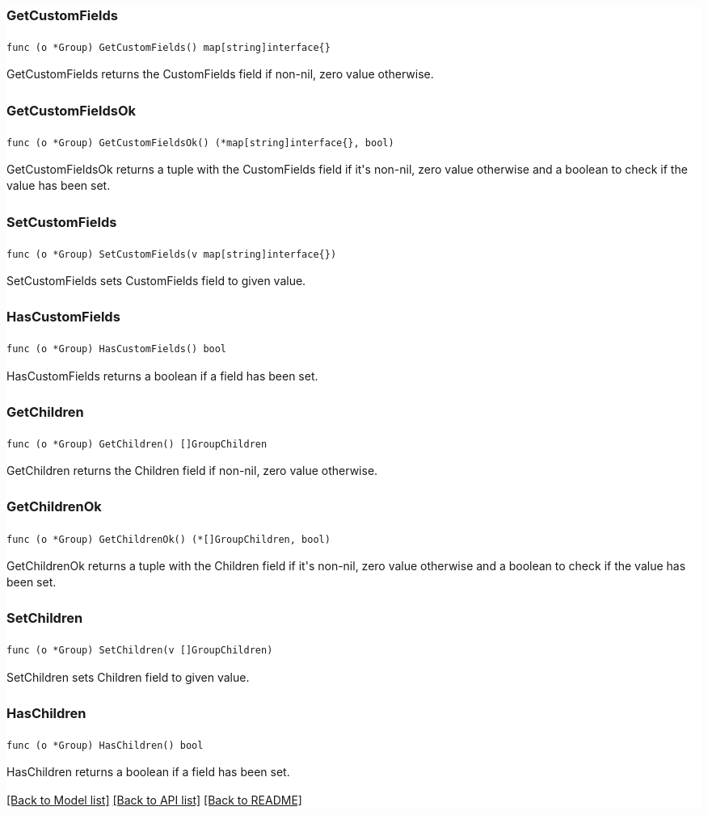 ### GetCustomFields

`func (o *Group) GetCustomFields() map[string]interface{}`

GetCustomFields returns the CustomFields field if non-nil, zero value otherwise.

### GetCustomFieldsOk

`func (o *Group) GetCustomFieldsOk() (*map[string]interface{}, bool)`

GetCustomFieldsOk returns a tuple with the CustomFields field if it's non-nil, zero value otherwise
and a boolean to check if the value has been set.

### SetCustomFields

`func (o *Group) SetCustomFields(v map[string]interface{})`

SetCustomFields sets CustomFields field to given value.

### HasCustomFields

`func (o *Group) HasCustomFields() bool`

HasCustomFields returns a boolean if a field has been set.

### GetChildren

`func (o *Group) GetChildren() []GroupChildren`

GetChildren returns the Children field if non-nil, zero value otherwise.

### GetChildrenOk

`func (o *Group) GetChildrenOk() (*[]GroupChildren, bool)`

GetChildrenOk returns a tuple with the Children field if it's non-nil, zero value otherwise
and a boolean to check if the value has been set.

### SetChildren

`func (o *Group) SetChildren(v []GroupChildren)`

SetChildren sets Children field to given value.

### HasChildren

`func (o *Group) HasChildren() bool`

HasChildren returns a boolean if a field has been set.


[[Back to Model list]](../README.md#documentation-for-models) [[Back to API list]](../README.md#documentation-for-api-endpoints) [[Back to README]](../README.md)


